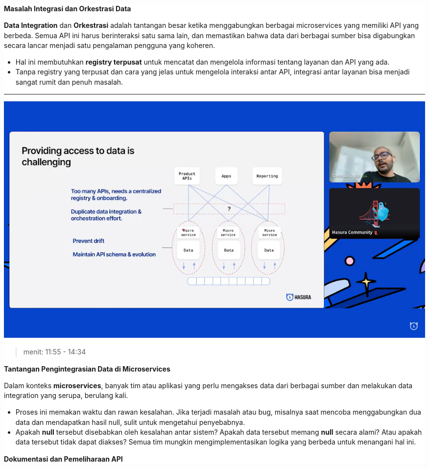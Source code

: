 **Masalah Integrasi dan Orkestrasi Data**

**Data Integration** dan **Orkestrasi** adalah tantangan besar ketika menggabungkan berbagai microservices yang memiliki API yang berbeda. Semua API ini harus berinteraksi satu sama lain, dan memastikan bahwa data dari berbagai sumber bisa digabungkan secara lancar menjadi satu pengalaman pengguna yang koheren.

- Hal ini membutuhkan **registry terpusat** untuk mencatat dan mengelola informasi tentang layanan dan API yang ada.
- Tanpa registry yang terpusat dan cara yang jelas untuk mengelola interaksi antar API, integrasi antar layanan bisa menjadi sangat rumit dan penuh masalah.

<hr>

![monolith to microservices 4](/img/video3_monolith_to_microservices_4.png)

> menit: 11:55 - 14:34

**Tantangan Pengintegrasian Data di Microservices**

Dalam konteks **microservices**, banyak tim atau aplikasi yang perlu mengakses data dari berbagai sumber dan melakukan data integration yang serupa, berulang kali.

- Proses ini memakan waktu dan rawan kesalahan. Jika terjadi masalah atau bug, misalnya saat mencoba menggabungkan dua data dan mendapatkan hasil null, sulit untuk mengetahui penyebabnya.
- Apakah **null** tersebut disebabkan oleh kesalahan antar sistem? Apakah data tersebut memang **null** secara alami? Atau apakah data tersebut tidak dapat diakses? Semua tim mungkin mengimplementasikan logika yang berbeda untuk menangani hal ini.

**Dokumentasi dan Pemeliharaan API**
